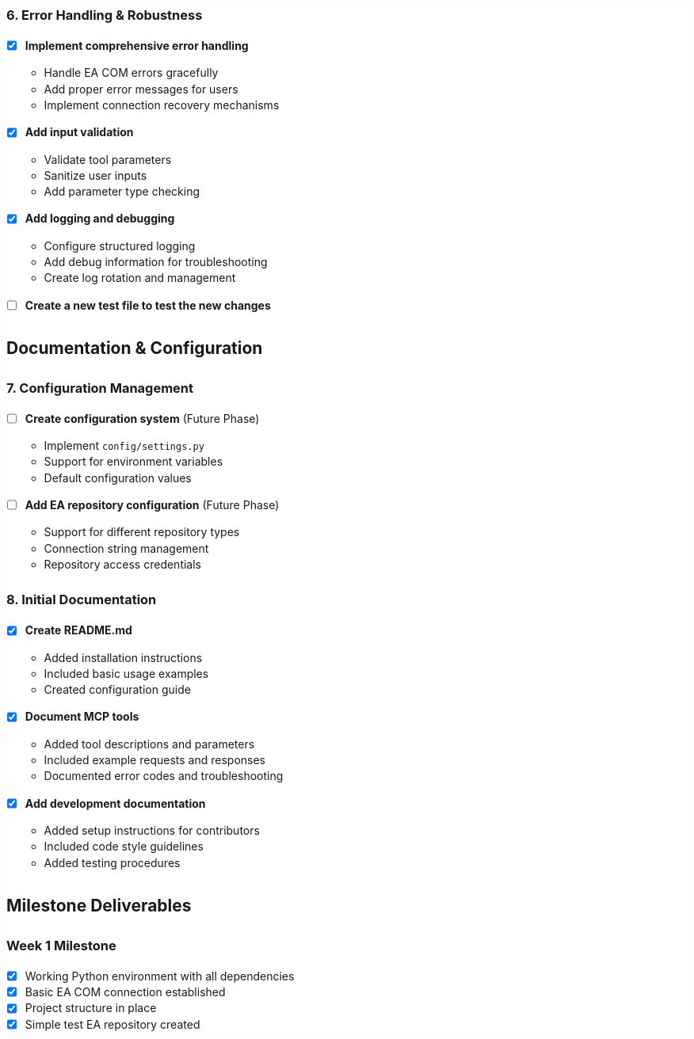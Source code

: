 ### 6. Error Handling & Robustness
- [x] **Implement comprehensive error handling**
  - Handle EA COM errors gracefully
  - Add proper error messages for users
  - Implement connection recovery mechanisms

- [x] **Add input validation**
  - Validate tool parameters
  - Sanitize user inputs
  - Add parameter type checking

- [x] **Add logging and debugging**
  - Configure structured logging
  - Add debug information for troubleshooting
  - Create log rotation and management
- [ ] **Create a new test file to test the new changes**

## Documentation & Configuration

### 7. Configuration Management
- [ ] **Create configuration system** (Future Phase)
  - Implement `config/settings.py`
  - Support for environment variables
  - Default configuration values

- [ ] **Add EA repository configuration** (Future Phase)
  - Support for different repository types
  - Connection string management
  - Repository access credentials

### 8. Initial Documentation
- [x] **Create README.md**
  - Added installation instructions
  - Included basic usage examples
  - Created configuration guide

- [x] **Document MCP tools**
  - Added tool descriptions and parameters
  - Included example requests and responses
  - Documented error codes and troubleshooting

- [x] **Add development documentation**
  - Added setup instructions for contributors
  - Included code style guidelines
  - Added testing procedures

## Milestone Deliverables

### Week 1 Milestone
- [x] Working Python environment with all dependencies
- [x] Basic EA COM connection established
- [x] Project structure in place
- [x] Simple test EA repository created
